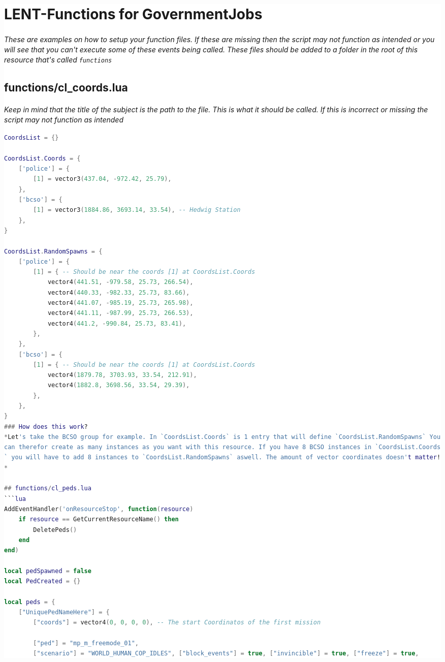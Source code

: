 # LENT-Functions for GovernmentJobs
*These are examples on how to setup your function files. If these are missing then the script may not function as intended or you will see that you can't execute some of these events being called. These files should be added to a folder in the root of this resource that's called `functions`*

## functions/cl_coords.lua
*Keep in mind that the title of the subject is the path to the file. This is what it should be called. If this is incorrect or missing the script may not function as intended*
```lua
CoordsList = {}
 
CoordsList.Coords = {
    ['police'] = {
        [1] = vector3(437.04, -972.42, 25.79),
    },
    ['bcso'] = {
        [1] = vector3(1884.86, 3693.14, 33.54), -- Hedwig Station
    },
}

CoordsList.RandomSpawns = {
    ['police'] = {
        [1] = { -- Should be near the coords [1] at CoordsList.Coords
            vector4(441.51, -979.58, 25.73, 266.54),
            vector4(440.33, -982.33, 25.73, 83.66),
            vector4(441.07, -985.19, 25.73, 265.98),
            vector4(441.11, -987.99, 25.73, 266.53),
            vector4(441.2, -990.84, 25.73, 83.41),
        },
    },
    ['bcso'] = {
        [1] = { -- Should be near the coords [1] at CoordsList.Coords
            vector4(1879.78, 3703.93, 33.54, 212.91),
            vector4(1882.8, 3698.56, 33.54, 29.39),
        },
    },
}
### How does this work?
*Let's take the BCSO group for example. In `CoordsList.Coords` is 1 entry that will define `CoordsList.RandomSpawns` You can therefor create as many instances as you want with this resource. If you have 8 BCSO instances in `CoordsList.Coords` you will have to add 8 instances to `CoordsList.RandomSpawns` aswell. The amount of vector coordinates doesn't matter!*

## functions/cl_peds.lua
```lua
AddEventHandler('onResourceStop', function(resource)
    if resource == GetCurrentResourceName() then
        DeletePeds()
    end
end)

local pedSpawned = false
local PedCreated = {}

local peds = {
    ["UniquePedNameHere"] = {
        ["coords"] = vector4(0, 0, 0, 0), -- The start Coordinatos of the first mission
        
        ["ped"] = "mp_m_freemode_01",
        ["scenario"] = "WORLD_HUMAN_COP_IDLES", ["block_events"] = true, ["invincible"] = true, ["freeze"] = true,

```